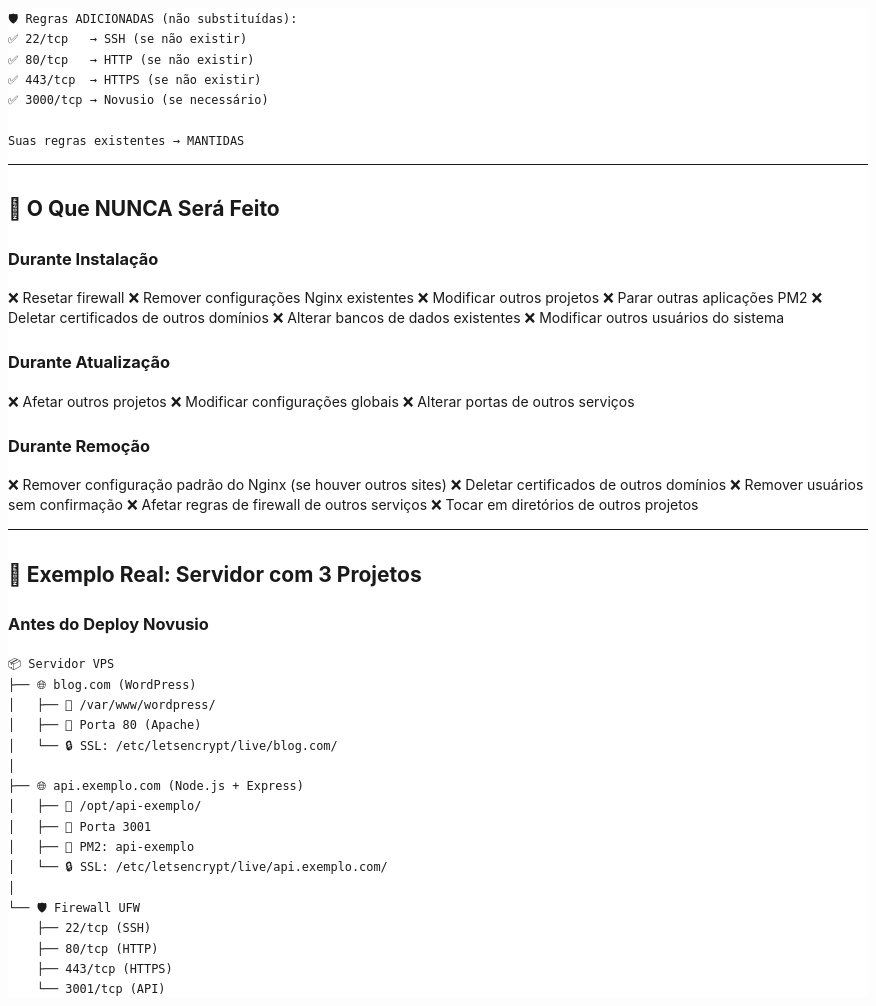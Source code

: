 ```
🛡️ Regras ADICIONADAS (não substituídas):
✅ 22/tcp   → SSH (se não existir)
✅ 80/tcp   → HTTP (se não existir)
✅ 443/tcp  → HTTPS (se não existir)
✅ 3000/tcp → Novusio (se necessário)

Suas regras existentes → MANTIDAS
```

---

## 🚫 O Que NUNCA Será Feito

### Durante Instalação

❌ Resetar firewall
❌ Remover configurações Nginx existentes
❌ Modificar outros projetos
❌ Parar outras aplicações PM2
❌ Deletar certificados de outros domínios
❌ Alterar bancos de dados existentes
❌ Modificar outros usuários do sistema

### Durante Atualização

❌ Afetar outros projetos
❌ Modificar configurações globais
❌ Alterar portas de outros serviços

### Durante Remoção

❌ Remover configuração padrão do Nginx (se houver outros sites)
❌ Deletar certificados de outros domínios
❌ Remover usuários sem confirmação
❌ Afetar regras de firewall de outros serviços
❌ Tocar em diretórios de outros projetos

---

## 🎨 Exemplo Real: Servidor com 3 Projetos

### Antes do Deploy Novusio

```
📦 Servidor VPS
├── 🌐 blog.com (WordPress)
│   ├── 📁 /var/www/wordpress/
│   ├── 🔌 Porta 80 (Apache)
│   └── 🔒 SSL: /etc/letsencrypt/live/blog.com/
│
├── 🌐 api.exemplo.com (Node.js + Express)
│   ├── 📁 /opt/api-exemplo/
│   ├── 🔌 Porta 3001
│   ├── 🔄 PM2: api-exemplo
│   └── 🔒 SSL: /etc/letsencrypt/live/api.exemplo.com/
│
└── 🛡️ Firewall UFW
    ├── 22/tcp (SSH)
    ├── 80/tcp (HTTP)
    ├── 443/tcp (HTTPS)
    └── 3001/tcp (API)
```
